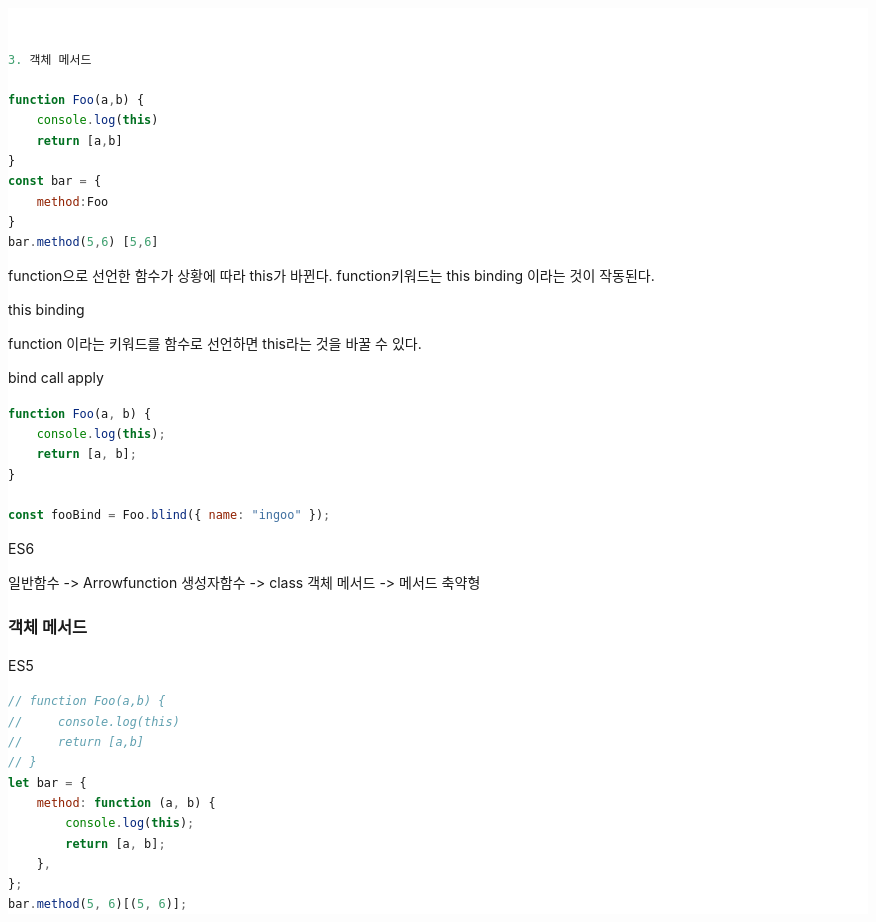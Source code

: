 ```js


3. 객체 메서드

function Foo(a,b) {
    console.log(this)
    return [a,b]
}
const bar = {
    method:Foo
}
bar.method(5,6) [5,6]
```

function으로 선언한 함수가 상황에 따라 this가 바뀐다.
function키워드는 this binding 이라는 것이 작동된다.

this binding

function 이라는 키워드를 함수로 선언하면
this라는 것을 바꿀 수 있다.

bind
call
apply

```js
function Foo(a, b) {
    console.log(this);
    return [a, b];
}

const fooBind = Foo.blind({ name: "ingoo" });
```

ES6

일반함수 -> Arrowfunction
생성자함수 -> class
객체 메서드 -> 메서드 축약형

### 객체 메서드

ES5

```js
// function Foo(a,b) {
//     console.log(this)
//     return [a,b]
// }
let bar = {
    method: function (a, b) {
        console.log(this);
        return [a, b];
    },
};
bar.method(5, 6)[(5, 6)];
```
